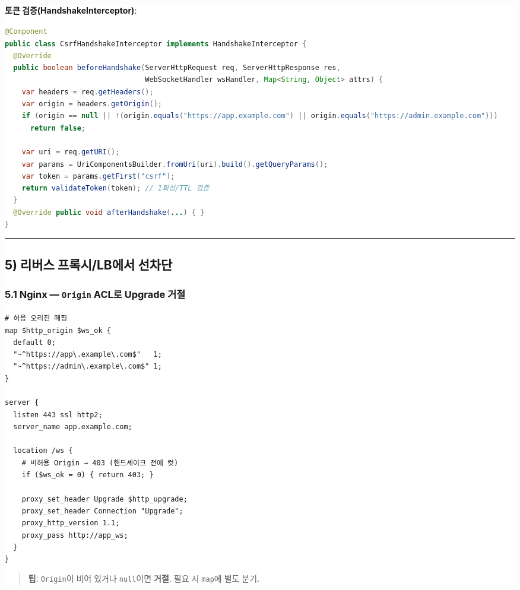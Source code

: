 **토큰 검증(HandshakeInterceptor)**:
```java
@Component
public class CsrfHandshakeInterceptor implements HandshakeInterceptor {
  @Override
  public boolean beforeHandshake(ServerHttpRequest req, ServerHttpResponse res,
                                 WebSocketHandler wsHandler, Map<String, Object> attrs) {
    var headers = req.getHeaders();
    var origin = headers.getOrigin();
    if (origin == null || !(origin.equals("https://app.example.com") || origin.equals("https://admin.example.com")))
      return false;

    var uri = req.getURI();
    var params = UriComponentsBuilder.fromUri(uri).build().getQueryParams();
    var token = params.getFirst("csrf");
    return validateToken(token); // 1회성/TTL 검증
  }
  @Override public void afterHandshake(...) { }
}
```

---

## 5) 리버스 프록시/LB에서 선차단

### 5.1 Nginx — `Origin` ACL로 Upgrade 거절
```nginx
# 허용 오리진 매핑
map $http_origin $ws_ok {
  default 0;
  "~^https://app\.example\.com$"   1;
  "~^https://admin\.example\.com$" 1;
}

server {
  listen 443 ssl http2;
  server_name app.example.com;

  location /ws {
    # 비허용 Origin → 403 (핸드셰이크 전에 컷)
    if ($ws_ok = 0) { return 403; }

    proxy_set_header Upgrade $http_upgrade;
    proxy_set_header Connection "Upgrade";
    proxy_http_version 1.1;
    proxy_pass http://app_ws;
  }
}
```
> **팁**: `Origin`이 비어 있거나 `null`이면 **거절**. 필요 시 `map`에 별도 분기.
